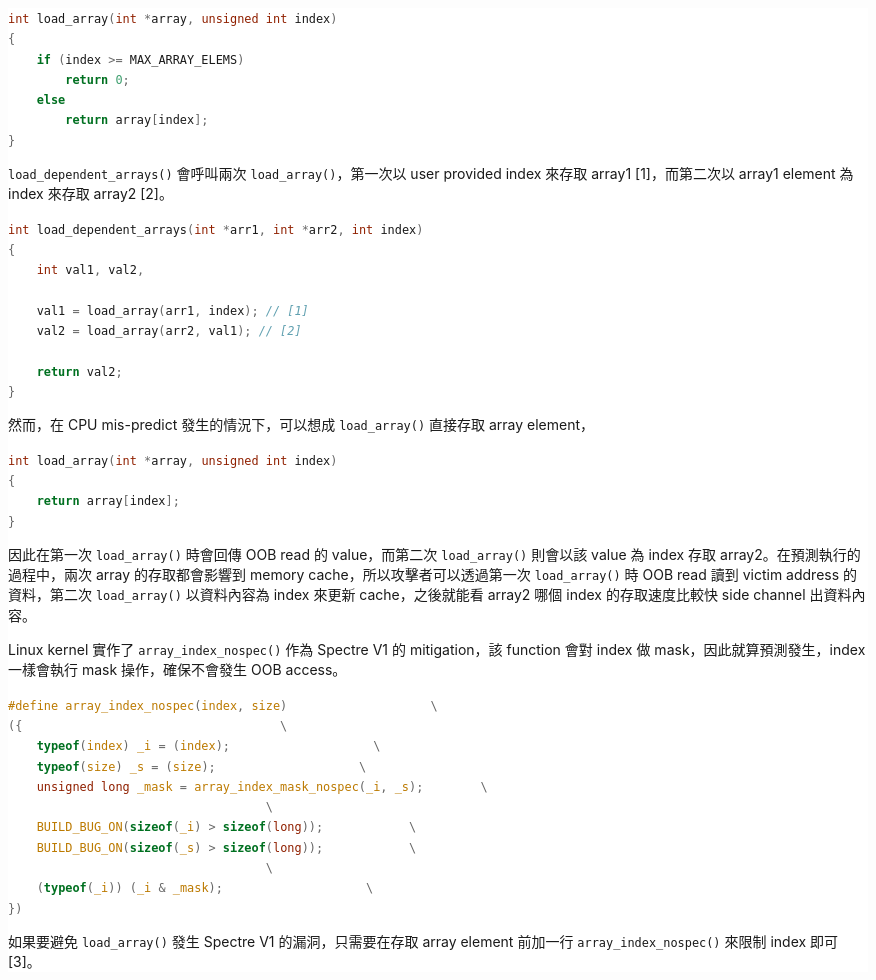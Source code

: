 ```c
int load_array(int *array, unsigned int index)
{
    if (index >= MAX_ARRAY_ELEMS)
        return 0;
    else
        return array[index];
}
```

`load_dependent_arrays()` 會呼叫兩次 `load_array()`，第一次以 user provided index 來存取 array1 [1]，而第二次以 array1 element 為 index 來存取 array2 [2]。

```c
int load_dependent_arrays(int *arr1, int *arr2, int index)
{
    int val1, val2,

    val1 = load_array(arr1, index); // [1]
    val2 = load_array(arr2, val1); // [2]

    return val2;
}
```

然而，在 CPU mis-predict 發生的情況下，可以想成 `load_array()` 直接存取 array element，

```c
int load_array(int *array, unsigned int index)
{
    return array[index];
}
```

因此在第一次 `load_array()` 時會回傳 OOB read 的 value，而第二次 `load_array()` 則會以該 value 為 index 存取 array2。在預測執行的過程中，兩次 array 的存取都會影響到 memory cache，所以攻擊者可以透過第一次 `load_array()` 時 OOB read 讀到 victim address 的資料，第二次 `load_array()` 以資料內容為 index 來更新 cache，之後就能看 array2 哪個 index 的存取速度比較快 side channel 出資料內容。

Linux kernel 實作了 `array_index_nospec()` 作為 Spectre V1 的 mitigation，該 function 會對 index 做 mask，因此就算預測發生，index 一樣會執行 mask 操作，確保不會發生 OOB access。

``` c
#define array_index_nospec(index, size)                    \
({                                    \
    typeof(index) _i = (index);                    \
    typeof(size) _s = (size);                    \
    unsigned long _mask = array_index_mask_nospec(_i, _s);        \
                                    \
    BUILD_BUG_ON(sizeof(_i) > sizeof(long));            \
    BUILD_BUG_ON(sizeof(_s) > sizeof(long));            \
                                    \
    (typeof(_i)) (_i & _mask);                    \
})
```

如果要避免 `load_array()` 發生 Spectre V1 的漏洞，只需要在存取 array element 前加一行 `array_index_nospec()` 來限制 index 即可 [3]。
